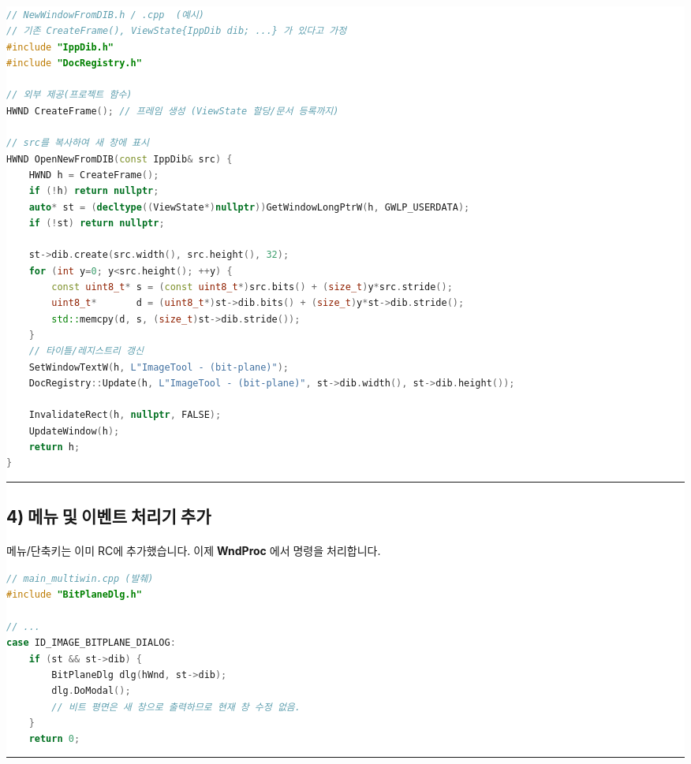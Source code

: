 ```cpp
// NewWindowFromDIB.h / .cpp  (예시)
// 기존 CreateFrame(), ViewState{IppDib dib; ...} 가 있다고 가정
#include "IppDib.h"
#include "DocRegistry.h"

// 외부 제공(프로젝트 함수)
HWND CreateFrame(); // 프레임 생성 (ViewState 할당/문서 등록까지)

// src를 복사하여 새 창에 표시
HWND OpenNewFromDIB(const IppDib& src) {
    HWND h = CreateFrame();
    if (!h) return nullptr;
    auto* st = (decltype((ViewState*)nullptr))GetWindowLongPtrW(h, GWLP_USERDATA);
    if (!st) return nullptr;

    st->dib.create(src.width(), src.height(), 32);
    for (int y=0; y<src.height(); ++y) {
        const uint8_t* s = (const uint8_t*)src.bits() + (size_t)y*src.stride();
        uint8_t*       d = (uint8_t*)st->dib.bits() + (size_t)y*st->dib.stride();
        std::memcpy(d, s, (size_t)st->dib.stride());
    }
    // 타이틀/레지스트리 갱신
    SetWindowTextW(h, L"ImageTool - (bit-plane)");
    DocRegistry::Update(h, L"ImageTool - (bit-plane)", st->dib.width(), st->dib.height());

    InvalidateRect(h, nullptr, FALSE);
    UpdateWindow(h);
    return h;
}
```

---

## 4) 메뉴 및 이벤트 처리기 추가

메뉴/단축키는 이미 RC에 추가했습니다. 이제 **WndProc** 에서 명령을 처리합니다.

```cpp
// main_multiwin.cpp (발췌)
#include "BitPlaneDlg.h"

// ...
case ID_IMAGE_BITPLANE_DIALOG:
    if (st && st->dib) {
        BitPlaneDlg dlg(hWnd, st->dib);
        dlg.DoModal();
        // 비트 평면은 새 창으로 출력하므로 현재 창 수정 없음.
    }
    return 0;
```

---
